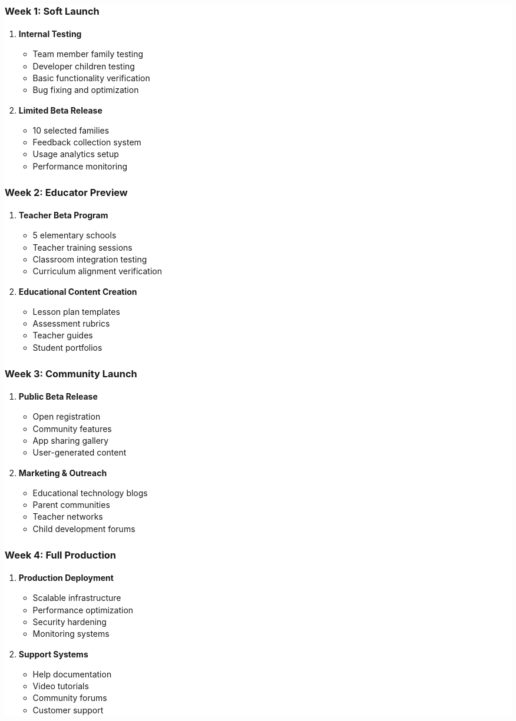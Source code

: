 ### **Week 1: Soft Launch**
1. **Internal Testing**
   - Team member family testing
   - Developer children testing
   - Basic functionality verification
   - Bug fixing and optimization

2. **Limited Beta Release**
   - 10 selected families
   - Feedback collection system
   - Usage analytics setup
   - Performance monitoring

### **Week 2: Educator Preview**
1. **Teacher Beta Program**
   - 5 elementary schools
   - Teacher training sessions
   - Classroom integration testing
   - Curriculum alignment verification

2. **Educational Content Creation**
   - Lesson plan templates
   - Assessment rubrics
   - Teacher guides
   - Student portfolios

### **Week 3: Community Launch**
1. **Public Beta Release**
   - Open registration
   - Community features
   - App sharing gallery
   - User-generated content

2. **Marketing & Outreach**
   - Educational technology blogs
   - Parent communities
   - Teacher networks
   - Child development forums

### **Week 4: Full Production**
1. **Production Deployment**
   - Scalable infrastructure
   - Performance optimization
   - Security hardening
   - Monitoring systems

2. **Support Systems**
   - Help documentation
   - Video tutorials
   - Community forums
   - Customer support
